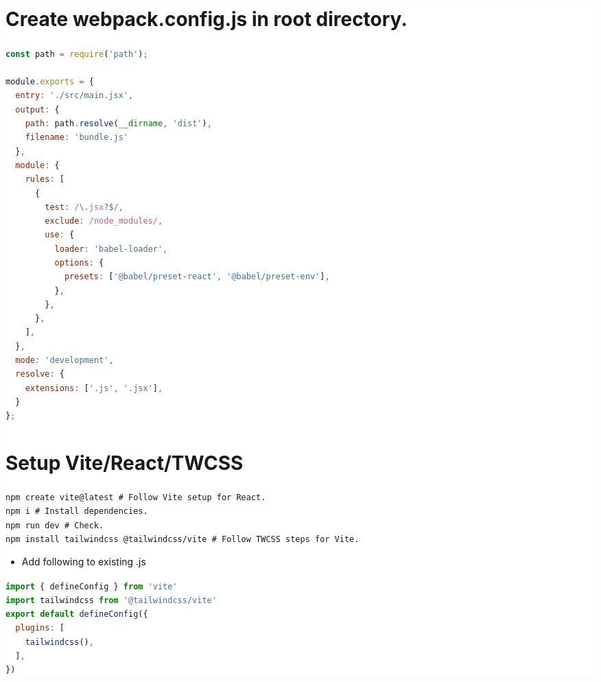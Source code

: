 # Create webpack.config.js in root directory.
``` js 
const path = require('path');

module.exports = {
  entry: './src/main.jsx',
  output: {
    path: path.resolve(__dirname, 'dist'),
    filename: 'bundle.js'
  },
  module: {
    rules: [
      {
        test: /\.jsx?$/,
        exclude: /node_modules/,
        use: {
          loader: 'babel-loader',
          options: {
            presets: ['@babel/preset-react', '@babel/preset-env'],
          },
        },
      },
    ],
  },
  mode: 'development',
  resolve: {
    extensions: ['.js', '.jsx'],
  }
};

```


# Setup Vite/React/TWCSS

``` shell
npm create vite@latest # Follow Vite setup for React.
npm i # Install dependencies.
npm run dev # Check.
npm install tailwindcss @tailwindcss/vite # Follow TWCSS steps for Vite.
```

- Add following to existing .js

``` js
import { defineConfig } from 'vite'
import tailwindcss from '@tailwindcss/vite'
export default defineConfig({
  plugins: [
    tailwindcss(),
  ],
})
```
